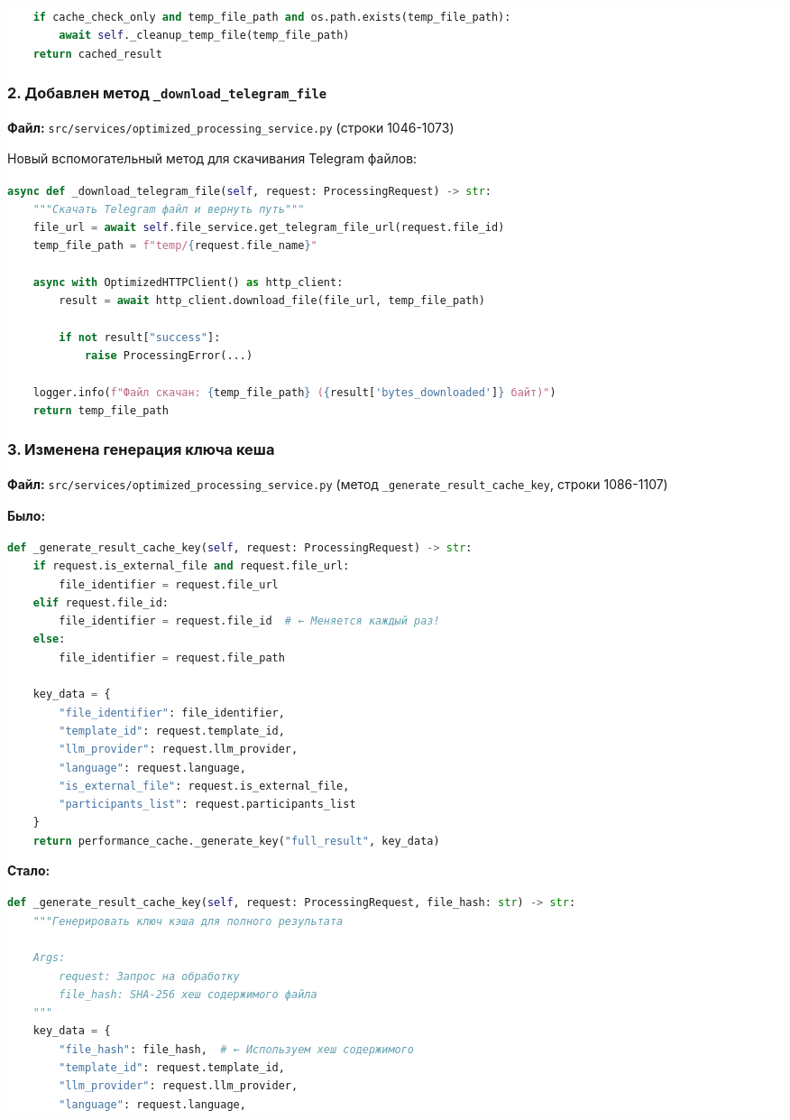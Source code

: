 ```python
    if cache_check_only and temp_file_path and os.path.exists(temp_file_path):
        await self._cleanup_temp_file(temp_file_path)
    return cached_result
```

### 2. Добавлен метод `_download_telegram_file`
**Файл:** `src/services/optimized_processing_service.py` (строки 1046-1073)

Новый вспомогательный метод для скачивания Telegram файлов:

```python
async def _download_telegram_file(self, request: ProcessingRequest) -> str:
    """Скачать Telegram файл и вернуть путь"""
    file_url = await self.file_service.get_telegram_file_url(request.file_id)
    temp_file_path = f"temp/{request.file_name}"
    
    async with OptimizedHTTPClient() as http_client:
        result = await http_client.download_file(file_url, temp_file_path)
        
        if not result["success"]:
            raise ProcessingError(...)
    
    logger.info(f"Файл скачан: {temp_file_path} ({result['bytes_downloaded']} байт)")
    return temp_file_path
```

### 3. Изменена генерация ключа кеша
**Файл:** `src/services/optimized_processing_service.py` (метод `_generate_result_cache_key`, строки 1086-1107)

**Было:**
```python
def _generate_result_cache_key(self, request: ProcessingRequest) -> str:
    if request.is_external_file and request.file_url:
        file_identifier = request.file_url
    elif request.file_id:
        file_identifier = request.file_id  # ← Меняется каждый раз!
    else:
        file_identifier = request.file_path
    
    key_data = {
        "file_identifier": file_identifier,
        "template_id": request.template_id,
        "llm_provider": request.llm_provider,
        "language": request.language,
        "is_external_file": request.is_external_file,
        "participants_list": request.participants_list
    }
    return performance_cache._generate_key("full_result", key_data)
```

**Стало:**
```python
def _generate_result_cache_key(self, request: ProcessingRequest, file_hash: str) -> str:
    """Генерировать ключ кэша для полного результата
    
    Args:
        request: Запрос на обработку
        file_hash: SHA-256 хеш содержимого файла
    """
    key_data = {
        "file_hash": file_hash,  # ← Используем хеш содержимого
        "template_id": request.template_id,
        "llm_provider": request.llm_provider,
        "language": request.language,
```